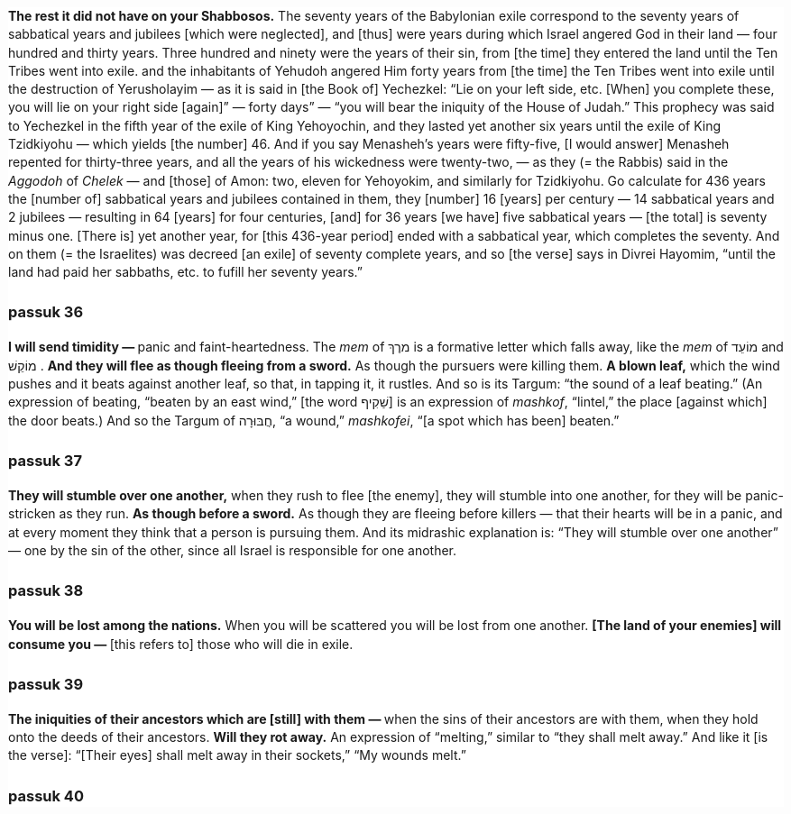 <b>The rest it did not have on your Shabbosos.</b> The seventy years of the Babylonian exile correspond to the seventy years of sabbatical years and jubilees [which were neglected], and [thus] were years during which Israel angered God in their land — four hundred and thirty years. Three hundred and ninety were the years of their sin, from [the time] they entered the land until the Ten Tribes went into exile. and the inhabitants of Yehudoh angered Him forty years from [the time] the Ten Tribes went into exile until the destruction of Yerusholayim — as it is said in [the Book of] Yechezkel: “Lie on your left side, etc. [When] you complete these, you will lie on your right side [again]” — forty days” — “you will bear the iniquity of the House of Judah.” This prophecy was said to Yechezkel in the fifth year of the exile of King Yehoyochin, and they lasted yet another six years until the exile of King Tzidkiyohu — which yields [the number] 46. And if you say Menasheh’s years were fifty-five, [I would answer] Menasheh repented for thirty-three years, and all the years of his wickedness were twenty-two, — as they (= the Rabbis) said in the <i>Aggodoh</i> of <i>Chelek</i> — and [those] of Amon: two, eleven for Yehoyokim, and similarly for Tzidkiyohu. Go calculate for 436 years the [number of] sabbatical years and jubilees contained in them, they [number] 16 [years] per century — 14 sabbatical years and 2 jubilees — resulting in 64 [years] for four centuries, [and] for 36 years [we have] five sabbatical years — [the total] is seventy minus one. [There is] yet another year, for [this 436-year period] ended with a sabbatical year, which completes the seventy. And on them (= the Israelites) was decreed [an exile] of seventy complete years, and so [the verse] says in Divrei Hayomim, “until the land had paid her sabbaths, etc. to fufill her seventy years.” 

### passuk 36
<b>I will send timidity — </b>panic and faint-heartedness. The <i>mem</i> of מרֶךְ is a formative letter which falls away, like the <i>m</i><i>em</i> of מוֹעֵד and מוֹקֵשׁ . 
<b>And they will flee as though fleeing from a sword.</b> As though the pursuers were killing them.
<b>A blown leaf,</b> which the wind pushes and it beats against another leaf, so that, in tapping it, it rustles. And so is its Targum: “the sound of a leaf beating.” (An expression of beating, “beaten by an east wind,” [the word שַׁקִיף] is an expression of <i>mashkof</i>, “lintel,” the place [against which] the door beats.) And so the Targum of חֲבּוּרָה, “a wound,” <i>mashkofei</i>, “[a spot which has been] beaten.” 

### passuk 37
<b>They will stumble over one another,</b> when they rush to flee [the enemy], they will stumble into one another, for they will be panic-stricken as they run. 
<b>As though before a sword.</b> As though they are fleeing before killers — that their hearts will be in a panic, and at every moment they think that a person is pursuing them. And its midrashic explanation is: “They will stumble over one another” — one by the sin of the other, since all Israel is responsible for one another. 

### passuk 38
<b>You will be lost among the nations.</b> When you will be scattered you will be lost from one another.
<b>[The land of your enemies] will consume you — </b>[this refers to] those who will die in exile.

### passuk 39
<b>The iniquities of their ancestors which are [still] with them — </b>when the sins of their ancestors are with them, when they hold onto the deeds of their ancestors. 
<b>Will they rot away.</b> An expression of “melting,” similar to “they shall melt away.” And like it [is the verse]: “[Their eyes] shall melt away in their sockets,” “My wounds melt.” 

### passuk 40
